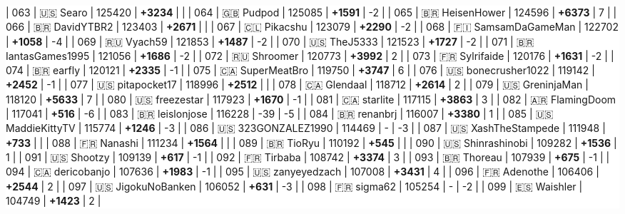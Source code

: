 | 063  | 🇺🇸 Searo                | 125420 |   **+3234**    |               |
| 064  | 🇬🇧 Pudpod               | 125085 |   **+1591**    |      -2       |
| 065  | 🇧🇷 HeisenHower          | 124596 |   **+6373**    |       7       |
| 066  | 🇧🇷 DavidYTBR2           | 123403 |   **+2671**    |               |
| 067  | 🇨🇱 Pikacshu             | 123079 |   **+2290**    |      -2       |
| 068  | 🇫🇮 SamsamDaGameMan      | 122702 |   **+1058**    |      -4       |
| 069  | 🇷🇺 Vyach59              | 121853 |   **+1487**    |      -2       |
| 070  | 🇺🇸 TheJ5333             | 121523 |   **+1727**    |      -2       |
| 071  | 🇧🇷 IantasGames1995      | 121056 |   **+1686**    |      -2       |
| 072  | 🇷🇺 Shroomer             | 120773 |   **+3992**    |       2       |
| 073  | 🇫🇷 Sylrifaide           | 120176 |   **+1631**    |      -2       |
| 074  | 🇧🇷 earfly               | 120121 |   **+2335**    |      -1       |
| 075  | 🇨🇦 SuperMeatBro         | 119750 |   **+3747**    |       6       |
| 076  | 🇺🇸 bonecrusher1022      | 119142 |   **+2452**    |      -1       |
| 077  | 🇺🇸 pitapocket17         | 118996 |   **+2512**    |               |
| 078  | 🇨🇦 Glendaal             | 118712 |   **+2614**    |       2       |
| 079  | 🇺🇸 GreninjaMan          | 118120 |   **+5633**    |       7       |
| 080  | 🇺🇸 freezestar           | 117923 |   **+1670**    |      -1       |
| 081  | 🇨🇦 starlite             | 117115 |   **+3863**    |       3       |
| 082  | 🇦🇷 FlamingDoom          | 117041 |    **+516**    |      -6       |
| 083  | 🇧🇷 leislonjose          | 116228 |      -39       |      -5       |
| 084  | 🇧🇷 renanbrj             | 116007 |   **+3380**    |       1       |
| 085  | 🇺🇸 MaddieKittyTV        | 115774 |   **+1246**    |      -3       |
| 086  | 🇺🇸 323GONZALEZ1990      | 114469 |       -        |      -3       |
| 087  | 🇺🇸 XashTheStampede      | 111948 |    **+733**    |               |
| 088  | 🇫🇷 Nanashi              | 111234 |   **+1564**    |               |
| 089  | 🇧🇷 TioRyu               | 110192 |    **+545**    |               |
| 090  | 🇺🇸 Shinrashinobi        | 109282 |   **+1536**    |       1       |
| 091  | 🇺🇸 Shootzy              | 109139 |    **+617**    |      -1       |
| 092  | 🇫🇷 Tirbaba              | 108742 |   **+3374**    |       3       |
| 093  | 🇧🇷 Thoreau              | 107939 |    **+675**    |      -1       |
| 094  | 🇨🇦 dericobanjo          | 107636 |   **+1983**    |      -1       |
| 095  | 🇺🇸 zanyeyedzach         | 107008 |   **+3431**    |       4       |
| 096  | 🇫🇷 Adenothe             | 106406 |   **+2544**    |       2       |
| 097  | 🇺🇸 JigokuNoBanken       | 106052 |    **+631**    |      -3       |
| 098  | 🇫🇷 sigma62              | 105254 |       -        |      -2       |
| 099  | 🇪🇸 Waishler             | 104749 |   **+1423**    |       2       |